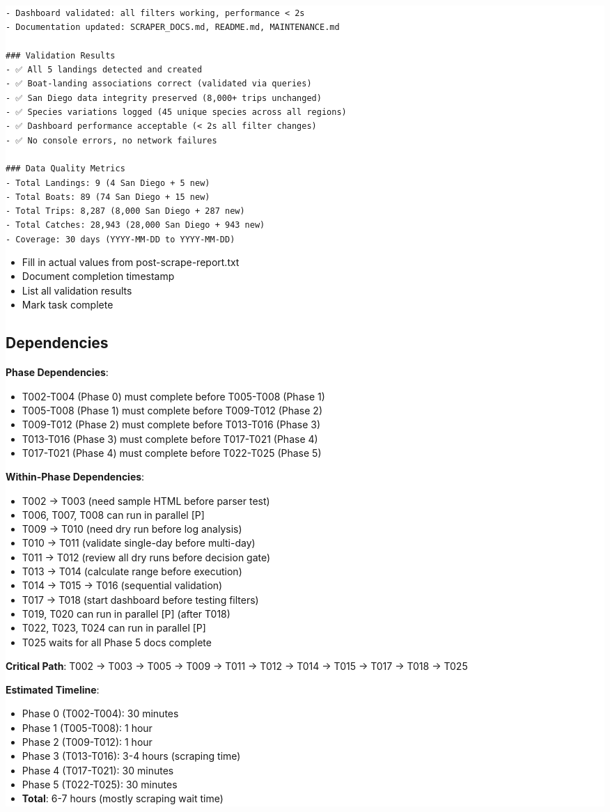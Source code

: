   ```
  - Dashboard validated: all filters working, performance < 2s
  - Documentation updated: SCRAPER_DOCS.md, README.md, MAINTENANCE.md

  ### Validation Results
  - ✅ All 5 landings detected and created
  - ✅ Boat-landing associations correct (validated via queries)
  - ✅ San Diego data integrity preserved (8,000+ trips unchanged)
  - ✅ Species variations logged (45 unique species across all regions)
  - ✅ Dashboard performance acceptable (< 2s all filter changes)
  - ✅ No console errors, no network failures

  ### Data Quality Metrics
  - Total Landings: 9 (4 San Diego + 5 new)
  - Total Boats: 89 (74 San Diego + 15 new)
  - Total Trips: 8,287 (8,000 San Diego + 287 new)
  - Total Catches: 28,943 (28,000 San Diego + 943 new)
  - Coverage: 30 days (YYYY-MM-DD to YYYY-MM-DD)
  ```
  - Fill in actual values from post-scrape-report.txt
  - Document completion timestamp
  - List all validation results
  - Mark task complete

## Dependencies

**Phase Dependencies**:
- T002-T004 (Phase 0) must complete before T005-T008 (Phase 1)
- T005-T008 (Phase 1) must complete before T009-T012 (Phase 2)
- T009-T012 (Phase 2) must complete before T013-T016 (Phase 3)
- T013-T016 (Phase 3) must complete before T017-T021 (Phase 4)
- T017-T021 (Phase 4) must complete before T022-T025 (Phase 5)

**Within-Phase Dependencies**:
- T002 → T003 (need sample HTML before parser test)
- T006, T007, T008 can run in parallel [P]
- T009 → T010 (need dry run before log analysis)
- T010 → T011 (validate single-day before multi-day)
- T011 → T012 (review all dry runs before decision gate)
- T013 → T014 (calculate range before execution)
- T014 → T015 → T016 (sequential validation)
- T017 → T018 (start dashboard before testing filters)
- T019, T020 can run in parallel [P] (after T018)
- T022, T023, T024 can run in parallel [P]
- T025 waits for all Phase 5 docs complete

**Critical Path**: T002 → T003 → T005 → T009 → T011 → T012 → T014 → T015 → T017 → T018 → T025

**Estimated Timeline**:
- Phase 0 (T002-T004): 30 minutes
- Phase 1 (T005-T008): 1 hour
- Phase 2 (T009-T012): 1 hour
- Phase 3 (T013-T016): 3-4 hours (scraping time)
- Phase 4 (T017-T021): 30 minutes
- Phase 5 (T022-T025): 30 minutes
- **Total**: 6-7 hours (mostly scraping wait time)
